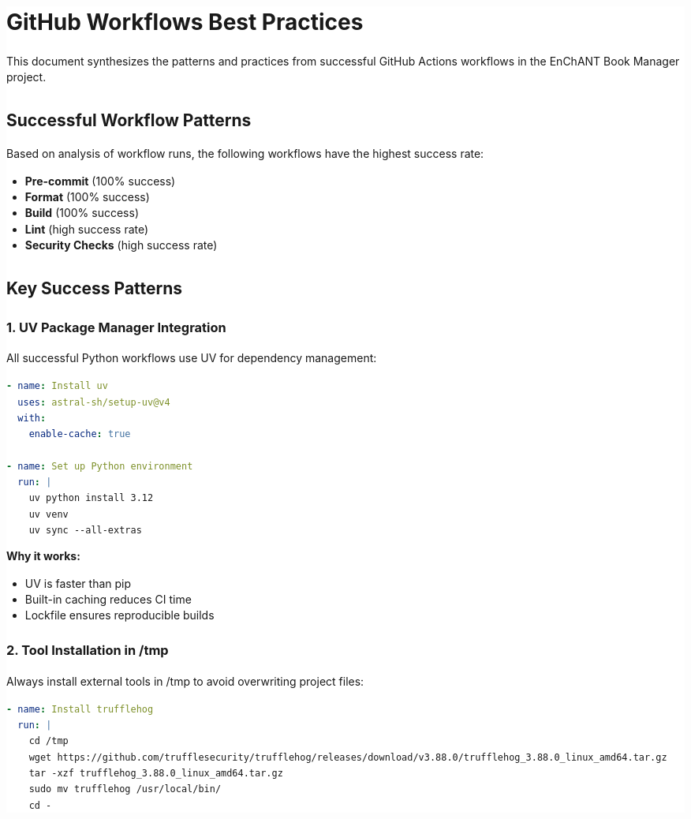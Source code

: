 # GitHub Workflows Best Practices

This document synthesizes the patterns and practices from successful GitHub Actions workflows in the EnChANT Book Manager project.

## Successful Workflow Patterns

Based on analysis of workflow runs, the following workflows have the highest success rate:
- **Pre-commit** (100% success)
- **Format** (100% success)
- **Build** (100% success)
- **Lint** (high success rate)
- **Security Checks** (high success rate)

## Key Success Patterns

### 1. UV Package Manager Integration

All successful Python workflows use UV for dependency management:

```yaml
- name: Install uv
  uses: astral-sh/setup-uv@v4
  with:
    enable-cache: true

- name: Set up Python environment
  run: |
    uv python install 3.12
    uv venv
    uv sync --all-extras
```

**Why it works:**
- UV is faster than pip
- Built-in caching reduces CI time
- Lockfile ensures reproducible builds

### 2. Tool Installation in /tmp

Always install external tools in /tmp to avoid overwriting project files:

```yaml
- name: Install trufflehog
  run: |
    cd /tmp
    wget https://github.com/trufflesecurity/trufflehog/releases/download/v3.88.0/trufflehog_3.88.0_linux_amd64.tar.gz
    tar -xzf trufflehog_3.88.0_linux_amd64.tar.gz
    sudo mv trufflehog /usr/local/bin/
    cd -
```
